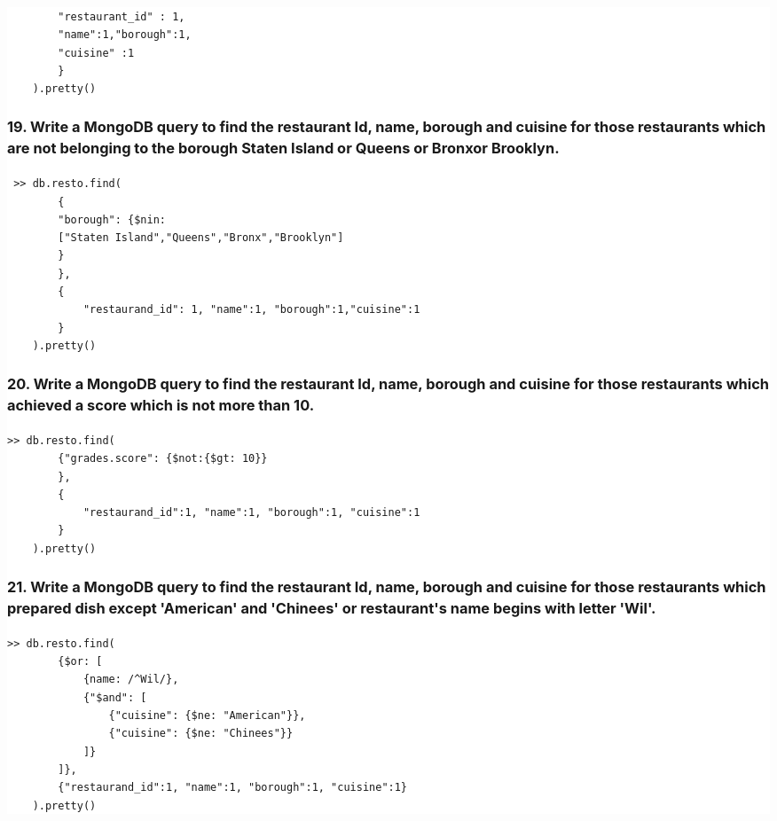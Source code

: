 ```
        "restaurant_id" : 1,
        "name":1,"borough":1,
        "cuisine" :1
        }
    ).pretty()
```

### 19. Write a MongoDB query to find the restaurant Id, name, borough and cuisine for those restaurants which are not belonging to the borough Staten Island or Queens or Bronxor Brooklyn.
```
 >> db.resto.find(
        {
        "borough": {$nin:
        ["Staten Island","Queens","Bronx","Brooklyn"]
        }
        },
        {
            "restaurand_id": 1, "name":1, "borough":1,"cuisine":1
        }
    ).pretty()
```

### 20.  Write a MongoDB query to find the restaurant Id, name, borough and cuisine for those restaurants which achieved a score which is not more than 10.
```
>> db.resto.find(
        {"grades.score": {$not:{$gt: 10}}
        },
        {
            "restaurand_id":1, "name":1, "borough":1, "cuisine":1
        }
    ).pretty()
```

### 21. Write a MongoDB query to find the restaurant Id, name, borough and cuisine for those restaurants which prepared dish except 'American' and 'Chinees' or restaurant's name begins with letter 'Wil'. 
```
>> db.resto.find(
        {$or: [
            {name: /^Wil/},
            {"$and": [
                {"cuisine": {$ne: "American"}},
                {"cuisine": {$ne: "Chinees"}}
            ]}
        ]},
        {"restaurand_id":1, "name":1, "borough":1, "cuisine":1}
    ).pretty()
```
